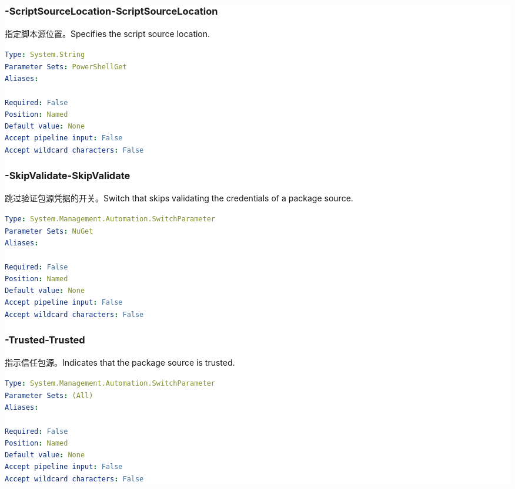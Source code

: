 ### <span data-ttu-id="6849d-145">-ScriptSourceLocation</span><span class="sxs-lookup"><span data-stu-id="6849d-145">-ScriptSourceLocation</span></span>

<span data-ttu-id="6849d-146">指定脚本源位置。</span><span class="sxs-lookup"><span data-stu-id="6849d-146">Specifies the script source location.</span></span>

```yaml
Type: System.String
Parameter Sets: PowerShellGet
Aliases:

Required: False
Position: Named
Default value: None
Accept pipeline input: False
Accept wildcard characters: False
```

### <span data-ttu-id="6849d-147">-SkipValidate</span><span class="sxs-lookup"><span data-stu-id="6849d-147">-SkipValidate</span></span>

<span data-ttu-id="6849d-148">跳过验证包源凭据的开关。</span><span class="sxs-lookup"><span data-stu-id="6849d-148">Switch that skips validating the credentials of a package source.</span></span>

```yaml
Type: System.Management.Automation.SwitchParameter
Parameter Sets: NuGet
Aliases:

Required: False
Position: Named
Default value: None
Accept pipeline input: False
Accept wildcard characters: False
```

### <span data-ttu-id="6849d-149">-Trusted</span><span class="sxs-lookup"><span data-stu-id="6849d-149">-Trusted</span></span>

<span data-ttu-id="6849d-150">指示信任包源。</span><span class="sxs-lookup"><span data-stu-id="6849d-150">Indicates that the package source is trusted.</span></span>

```yaml
Type: System.Management.Automation.SwitchParameter
Parameter Sets: (All)
Aliases:

Required: False
Position: Named
Default value: None
Accept pipeline input: False
Accept wildcard characters: False
```
